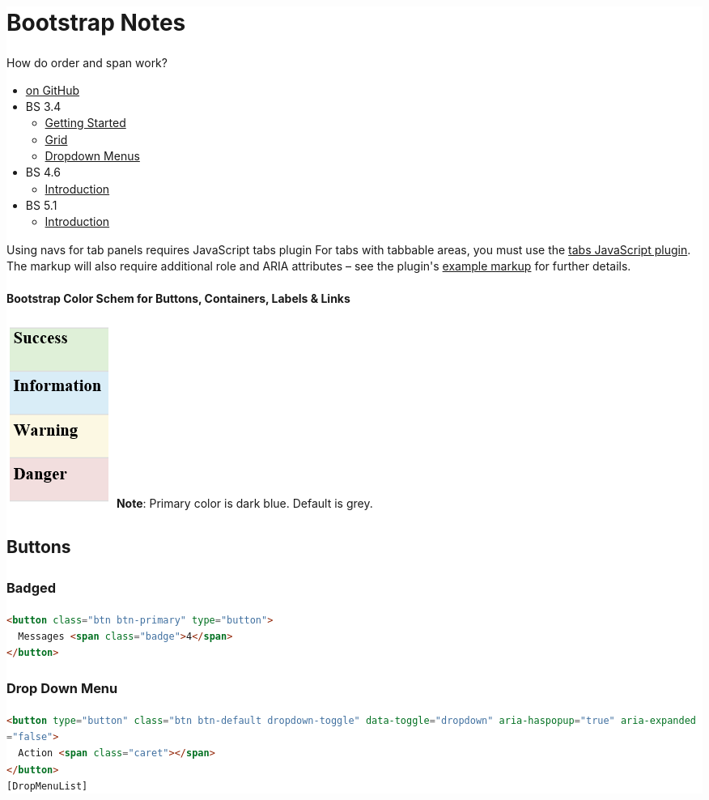 # Bootstrap Notes  

How do order and span work?   

- [on GitHub](https://github.com/twbs/bootstrap)  
- BS 3.4
  - [Getting Started](https://getbootstrap.com/docs/3.4/getting-started/) 
  - [Grid](https://getbootstrap.com/docs/3.4/css/#grid)  
  - [Dropdown Menus](https://getbootstrap.com/docs/3.4/javascript/#dropdowns)
- BS 4.6
  - [Introduction](https://getbootstrap.com/docs/4.6/getting-started/introduction/) 
- BS 5.1
  - [Introduction](https://getbootstrap.com/docs/5.1/getting-started/introduction/) 

Using navs for tab panels requires JavaScript tabs plugin
For tabs with tabbable areas, you must use the [tabs JavaScript plugin](https://getbootstrap.com/docs/3.4/javascript/#tabs). The markup will also require additional role and ARIA attributes – see the plugin's [example markup](https://getbootstrap.com/docs/3.4/javascript/#tabs-usage) for further details.

#### Bootstrap Color Schem for Buttons, Containers, Labels & Links
![BootStrap Colors](BootstrapColors.png)
**Note**: Primary color is dark blue. Default is grey.

## Buttons

### Badged
```html
<button class="btn btn-primary" type="button">
  Messages <span class="badge">4</span>
</button>
```

### Drop Down Menu
```html
<button type="button" class="btn btn-default dropdown-toggle" data-toggle="dropdown" aria-haspopup="true" aria-expanded="false">
  Action <span class="caret"></span>
</button>
[DropMenuList]
```

